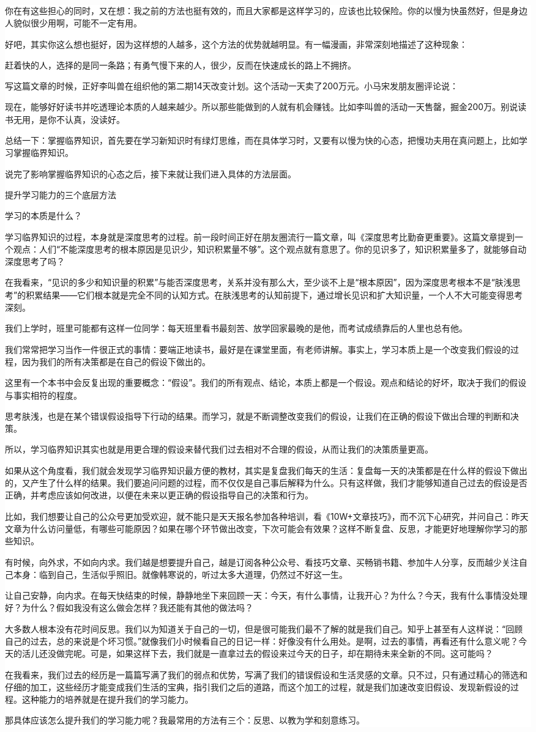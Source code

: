 你在有这些担心的同时，又在想：我之前的方法也挺有效的，而且大家都是这样学习的，应该也比较保险。你的以慢为快虽然好，但是身边人貌似很少用啊，可能不一定有用。

好吧，其实你这么想也挺好，因为这样想的人越多，这个方法的优势就越明显。有一幅漫画，非常深刻地描述了这种现象：





赶着快的人，选择的是同一条路；有勇气慢下来的人，很少，反而在快速成长的路上不拥挤。

写这篇文章的时候，正好李叫兽在组织他的第二期14天改变计划。这个活动一天卖了200万元。小马宋发朋友圈评论说：


现在，能够好好读书并吃透理论本质的人越来越少。所以那些能做到的人就有机会赚钱。比如李叫兽的活动一天售罄，掘金200万。别说读书无用，是你不认真，没读好。




总结一下：掌握临界知识，首先要在学习新知识时有绿灯思维，而在具体学习时，又要有以慢为快的心态，把慢功夫用在真问题上，比如学习掌握临界知识。

说完了影响掌握临界知识的心态之后，接下来就让我们进入具体的方法层面。





提升学习能力的三个底层方法



学习的本质是什么？


学习临界知识的过程，本身就是深度思考的过程。前一段时间正好在朋友圈流行一篇文章，叫《深度思考比勤奋更重要》。这篇文章提到一个观点：人们“不能深度思考的根本原因是见识少，知识积累量不够”。这个观点就有意思了。你的见识多了，知识积累量多了，就能够自动深度思考了吗？

在我看来，“见识的多少和知识量的积累”与能否深度思考，关系并没有那么大，至少谈不上是“根本原因”，因为深度思考根本不是“肤浅思考”的积累结果——它们根本就是完全不同的认知方式。在肤浅思考的认知前提下，通过增长见识和扩大知识量，一个人不大可能变得思考深刻。

我们上学时，班里可能都有这样一位同学：每天班里看书最刻苦、放学回家最晚的是他，而考试成绩靠后的人里也总有他。

我们常常把学习当作一件很正式的事情：要端正地读书，最好是在课堂里面，有老师讲解。事实上，学习本质上是一个改变我们假设的过程，因为我们的所有决策都是在自己的假设下做出的。

这里有一个本书中会反复出现的重要概念：“假设”。我们的所有观点、结论，本质上都是一个假设。观点和结论的好坏，取决于我们的假设与事实相符的程度。

思考肤浅，也是在某个错误假设指导下行动的结果。而学习，就是不断调整改变我们的假设，让我们在正确的假设下做出合理的判断和决策。

所以，学习临界知识其实也就是用更合理的假设来替代我们过去相对不合理的假设，从而让我们的决策质量更高。

如果从这个角度看，我们就会发现学习临界知识最方便的教材，其实是复盘我们每天的生活：复盘每一天的决策都是在什么样的假设下做出的，又产生了什么样的结果。我们要追问问题的过程，而不仅仅是自己事后解释为什么。只有这样做，我们才能够知道自己过去的假设是否正确，并考虑应该如何改进，以便在未来以更正确的假设指导自己的决策和行为。

比如，我们想要让自己的公众号更加受欢迎，就不能只是天天报名参加各种培训，看《10W+文章技巧》，而不沉下心研究，并问自己：昨天文章为什么访问量低，有哪些可能原因？如果在哪个环节做出改变，下次可能会有效果？这样不断复盘、反思，才能更好地理解你学习的那些知识。

有时候，向外求，不如向内求。我们越是想要提升自己，越是订阅各种公众号、看技巧文章、买畅销书籍、参加牛人分享，反而越少关注自己本身：临到自己，生活似乎照旧。就像韩寒说的，听过太多大道理，仍然过不好这一生。

让自己安静，向内求。在每天快结束的时候，静静地坐下来回顾一天：今天，有什么事情，让我开心？为什么？今天，我有什么事情没处理好？为什么？假如我没有这么做会怎样？我还能有其他的做法吗？

大多数人根本没有花时间反思。我们以为知道关于自己的一切，但是很可能我们最不了解的就是我们自己。知乎上甚至有人这样说：“回顾自己的过去，总的来说是个坏习惯。”就像我们小时候看自己的日记一样：好像没有什么用处。是啊，过去的事情，再看还有什么意义呢？今天的活儿还没做完呢。可是，如果这样下去，我们就是一直拿过去的假设来过今天的日子，却在期待未来全新的不同。这可能吗？

在我看来，我们过去的经历是一篇篇写满了我们的弱点和优势，写满了我们的错误假设和生活灵感的文章。只不过，只有通过精心的筛选和仔细的加工，这些经历才能变成我们生活的宝典，指引我们之后的道路，而这个加工的过程，就是我们加速改变旧假设、发现新假设的过程。这种能力的培养就是在提升我们的学习能力。

那具体应该怎么提升我们的学习能力呢？我最常用的方法有三个：反思、以教为学和刻意练习。
